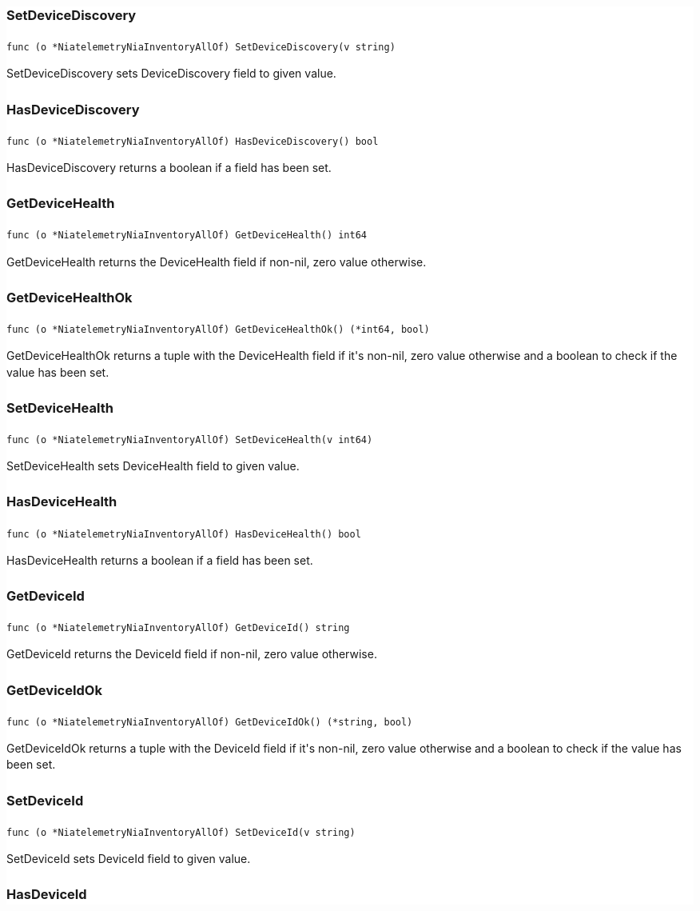 ### SetDeviceDiscovery

`func (o *NiatelemetryNiaInventoryAllOf) SetDeviceDiscovery(v string)`

SetDeviceDiscovery sets DeviceDiscovery field to given value.

### HasDeviceDiscovery

`func (o *NiatelemetryNiaInventoryAllOf) HasDeviceDiscovery() bool`

HasDeviceDiscovery returns a boolean if a field has been set.

### GetDeviceHealth

`func (o *NiatelemetryNiaInventoryAllOf) GetDeviceHealth() int64`

GetDeviceHealth returns the DeviceHealth field if non-nil, zero value otherwise.

### GetDeviceHealthOk

`func (o *NiatelemetryNiaInventoryAllOf) GetDeviceHealthOk() (*int64, bool)`

GetDeviceHealthOk returns a tuple with the DeviceHealth field if it's non-nil, zero value otherwise
and a boolean to check if the value has been set.

### SetDeviceHealth

`func (o *NiatelemetryNiaInventoryAllOf) SetDeviceHealth(v int64)`

SetDeviceHealth sets DeviceHealth field to given value.

### HasDeviceHealth

`func (o *NiatelemetryNiaInventoryAllOf) HasDeviceHealth() bool`

HasDeviceHealth returns a boolean if a field has been set.

### GetDeviceId

`func (o *NiatelemetryNiaInventoryAllOf) GetDeviceId() string`

GetDeviceId returns the DeviceId field if non-nil, zero value otherwise.

### GetDeviceIdOk

`func (o *NiatelemetryNiaInventoryAllOf) GetDeviceIdOk() (*string, bool)`

GetDeviceIdOk returns a tuple with the DeviceId field if it's non-nil, zero value otherwise
and a boolean to check if the value has been set.

### SetDeviceId

`func (o *NiatelemetryNiaInventoryAllOf) SetDeviceId(v string)`

SetDeviceId sets DeviceId field to given value.

### HasDeviceId
